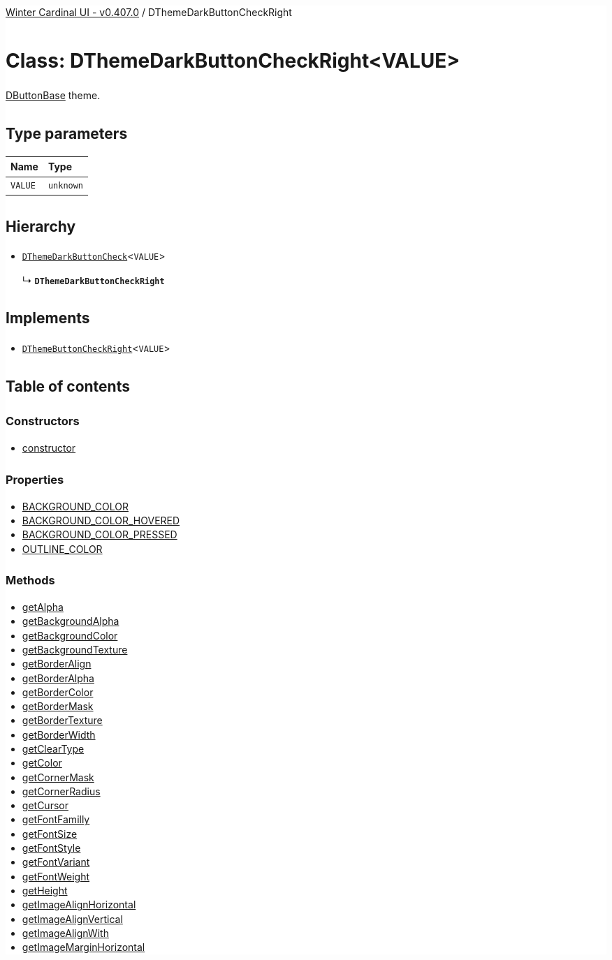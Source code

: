 [Winter Cardinal UI - v0.407.0](../index.md) / DThemeDarkButtonCheckRight

# Class: DThemeDarkButtonCheckRight\<VALUE\>

[DButtonBase](DButtonBase.md) theme.

## Type parameters

| Name | Type |
| :------ | :------ |
| `VALUE` | `unknown` |

## Hierarchy

- [`DThemeDarkButtonCheck`](DThemeDarkButtonCheck.md)\<`VALUE`\>

  ↳ **`DThemeDarkButtonCheckRight`**

## Implements

- [`DThemeButtonCheckRight`](../interfaces/DThemeButtonCheckRight.md)\<`VALUE`\>

## Table of contents

### Constructors

- [constructor](DThemeDarkButtonCheckRight.md#constructor)

### Properties

- [BACKGROUND\_COLOR](DThemeDarkButtonCheckRight.md#background_color)
- [BACKGROUND\_COLOR\_HOVERED](DThemeDarkButtonCheckRight.md#background_color_hovered)
- [BACKGROUND\_COLOR\_PRESSED](DThemeDarkButtonCheckRight.md#background_color_pressed)
- [OUTLINE\_COLOR](DThemeDarkButtonCheckRight.md#outline_color)

### Methods

- [getAlpha](DThemeDarkButtonCheckRight.md#getalpha)
- [getBackgroundAlpha](DThemeDarkButtonCheckRight.md#getbackgroundalpha)
- [getBackgroundColor](DThemeDarkButtonCheckRight.md#getbackgroundcolor)
- [getBackgroundTexture](DThemeDarkButtonCheckRight.md#getbackgroundtexture)
- [getBorderAlign](DThemeDarkButtonCheckRight.md#getborderalign)
- [getBorderAlpha](DThemeDarkButtonCheckRight.md#getborderalpha)
- [getBorderColor](DThemeDarkButtonCheckRight.md#getbordercolor)
- [getBorderMask](DThemeDarkButtonCheckRight.md#getbordermask)
- [getBorderTexture](DThemeDarkButtonCheckRight.md#getbordertexture)
- [getBorderWidth](DThemeDarkButtonCheckRight.md#getborderwidth)
- [getClearType](DThemeDarkButtonCheckRight.md#getcleartype)
- [getColor](DThemeDarkButtonCheckRight.md#getcolor)
- [getCornerMask](DThemeDarkButtonCheckRight.md#getcornermask)
- [getCornerRadius](DThemeDarkButtonCheckRight.md#getcornerradius)
- [getCursor](DThemeDarkButtonCheckRight.md#getcursor)
- [getFontFamilly](DThemeDarkButtonCheckRight.md#getfontfamilly)
- [getFontSize](DThemeDarkButtonCheckRight.md#getfontsize)
- [getFontStyle](DThemeDarkButtonCheckRight.md#getfontstyle)
- [getFontVariant](DThemeDarkButtonCheckRight.md#getfontvariant)
- [getFontWeight](DThemeDarkButtonCheckRight.md#getfontweight)
- [getHeight](DThemeDarkButtonCheckRight.md#getheight)
- [getImageAlignHorizontal](DThemeDarkButtonCheckRight.md#getimagealignhorizontal)
- [getImageAlignVertical](DThemeDarkButtonCheckRight.md#getimagealignvertical)
- [getImageAlignWith](DThemeDarkButtonCheckRight.md#getimagealignwith)
- [getImageMarginHorizontal](DThemeDarkButtonCheckRight.md#getimagemarginhorizontal)